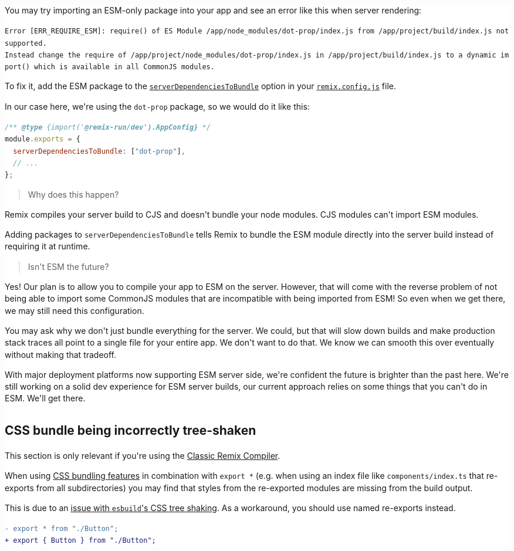You may try importing an ESM-only package into your app and see an error like this when server rendering:

```
Error [ERR_REQUIRE_ESM]: require() of ES Module /app/node_modules/dot-prop/index.js from /app/project/build/index.js not supported.
Instead change the require of /app/project/node_modules/dot-prop/index.js in /app/project/build/index.js to a dynamic import() which is available in all CommonJS modules.
```

To fix it, add the ESM package to the [`serverDependenciesToBundle`][server_dependencies_to_bundle] option in your [`remix.config.js`][remix_config] file.

In our case here, we're using the `dot-prop` package, so we would do it like this:

```js filename=remix.config.js
/** @type {import('@remix-run/dev').AppConfig} */
module.exports = {
  serverDependenciesToBundle: ["dot-prop"],
  // ...
};
```

> Why does this happen?

Remix compiles your server build to CJS and doesn't bundle your node modules. CJS modules can't import ESM modules.

Adding packages to `serverDependenciesToBundle` tells Remix to bundle the ESM module directly into the server build instead of requiring it at runtime.

> Isn't ESM the future?

Yes! Our plan is to allow you to compile your app to ESM on the server. However, that will come with the reverse problem of not being able to import some CommonJS modules that are incompatible with being imported from ESM! So even when we get there, we may still need this configuration.

You may ask why we don't just bundle everything for the server. We could, but that will slow down builds and make production stack traces all point to a single file for your entire app. We don't want to do that. We know we can smooth this over eventually without making that tradeoff.

With major deployment platforms now supporting ESM server side, we're confident the future is brighter than the past here. We're still working on a solid dev experience for ESM server builds, our current approach relies on some things that you can't do in ESM. We'll get there.

## CSS bundle being incorrectly tree-shaken

<docs-warning>This section is only relevant if you're using the [Classic Remix Compiler][classic-remix-compiler].</docs-warning>

When using [CSS bundling features][css_bundling] in combination with `export *` (e.g. when using an index file like `components/index.ts` that re-exports from all subdirectories) you may find that styles from the re-exported modules are missing from the build output.

This is due to an [issue with `esbuild`'s CSS tree shaking][esbuild_css_tree_shaking_issue]. As a workaround, you should use named re-exports instead.

```diff
- export * from "./Button";
+ export { Button } from "./Button";
```


[esbuild]: https://esbuild.github.io
[parse_multipart_form_data_upload_handler]: ../utils/parse-multipart-form-data#uploadhandler
[server_dependencies_to_bundle]: ../file-conventions/remix-config#serverdependenciestobundle
[remix_config]: ../file-conventions/remix-config
[css_bundling]: ../styling/bundling
[esbuild_css_tree_shaking_issue]: https://github.com/evanw/esbuild/issues/1370
[fetch]: https://developer.mozilla.org/en-US/docs/Web/API/fetch
[set_cookie_header]: https://developer.mozilla.org/en-US/docs/Web/HTTP/Headers/Set-Cookie
[cookie_header]: https://developer.mozilla.org/en-US/docs/Web/HTTP/Headers/Cookie
[classic-remix-compiler]: ../future/vite#classic-remix-compiler-vs-remix-vite